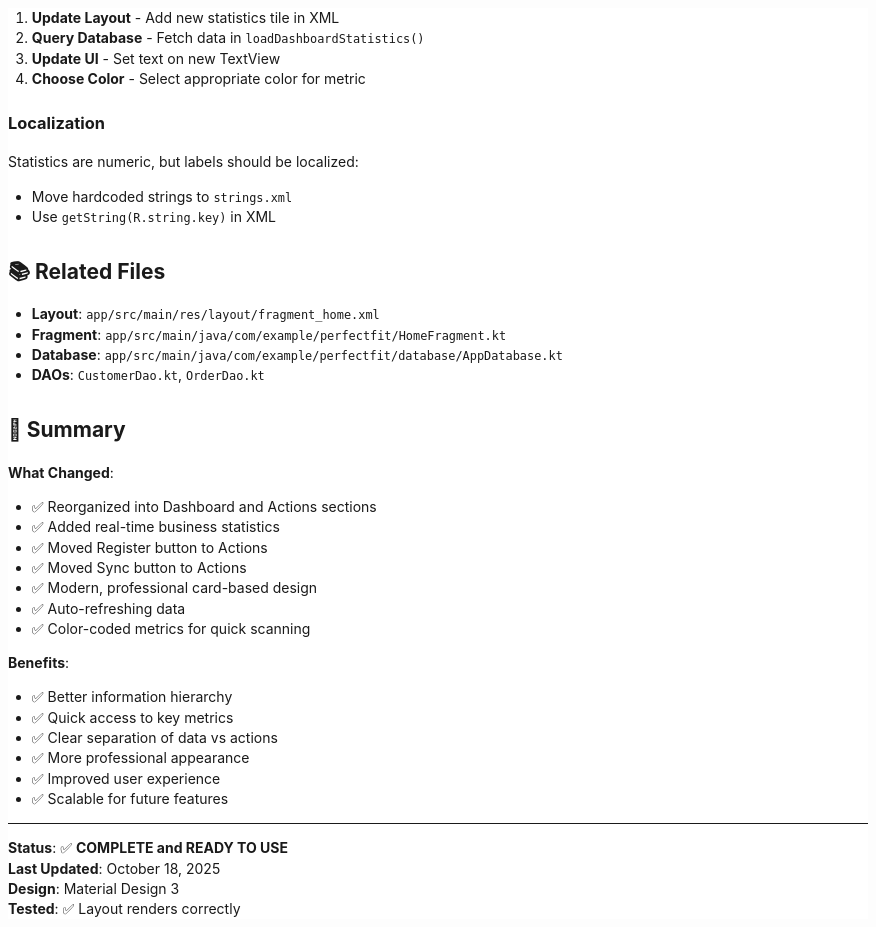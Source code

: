 1. **Update Layout** - Add new statistics tile in XML
2. **Query Database** - Fetch data in `loadDashboardStatistics()`
3. **Update UI** - Set text on new TextView
4. **Choose Color** - Select appropriate color for metric

### Localization
Statistics are numeric, but labels should be localized:
- Move hardcoded strings to `strings.xml`
- Use `getString(R.string.key)` in XML

## 📚 Related Files

- **Layout**: `app/src/main/res/layout/fragment_home.xml`
- **Fragment**: `app/src/main/java/com/example/perfectfit/HomeFragment.kt`
- **Database**: `app/src/main/java/com/example/perfectfit/database/AppDatabase.kt`
- **DAOs**: `CustomerDao.kt`, `OrderDao.kt`

## 🎉 Summary

**What Changed**:
- ✅ Reorganized into Dashboard and Actions sections
- ✅ Added real-time business statistics
- ✅ Moved Register button to Actions
- ✅ Moved Sync button to Actions
- ✅ Modern, professional card-based design
- ✅ Auto-refreshing data
- ✅ Color-coded metrics for quick scanning

**Benefits**:
- ✅ Better information hierarchy
- ✅ Quick access to key metrics
- ✅ Clear separation of data vs actions
- ✅ More professional appearance
- ✅ Improved user experience
- ✅ Scalable for future features

---

**Status**: ✅ **COMPLETE and READY TO USE**  
**Last Updated**: October 18, 2025  
**Design**: Material Design 3  
**Tested**: ✅ Layout renders correctly

